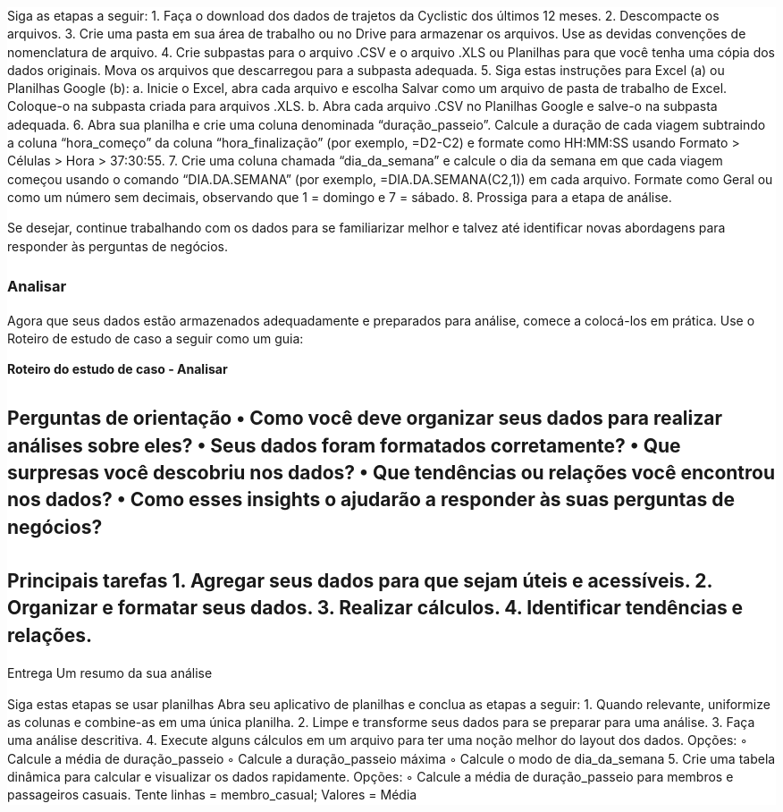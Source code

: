 
Siga as etapas a seguir:
    1. Faça o download dos dados de trajetos da Cyclistic dos últimos 12 meses.
    2. Descompacte os arquivos.
    3. Crie uma pasta em sua área de trabalho ou no Drive para armazenar os arquivos. Use as devidas convenções de nomenclatura de arquivo.
    4. Crie subpastas para o arquivo .CSV e o arquivo .XLS ou Planilhas para que você tenha uma cópia dos dados originais. Mova os arquivos que descarregou para a subpasta adequada.
    5. Siga estas instruções para Excel (a) ou Planilhas Google (b):
        a. Inicie o Excel, abra cada arquivo e escolha Salvar como um arquivo de pasta de trabalho de Excel. Coloque-o na subpasta criada para arquivos .XLS.
        b. Abra cada arquivo .CSV no Planilhas Google e salve-o na subpasta adequada.
    6. Abra sua planilha e crie uma coluna denominada “duração_passeio”. Calcule a duração de cada viagem subtraindo a coluna “hora_começo” da coluna “hora_finalização” (por exemplo, =D2-C2) e formate como HH:MM:SS usando Formato > Células > Hora > 37:30:55.
    7. Crie uma coluna chamada “dia_da_semana” e calcule o dia da semana em que cada viagem começou usando o comando “DIA.DA.SEMANA” (por exemplo, =DIA.DA.SEMANA(C2,1)) em cada arquivo. Formate como Geral ou como um número sem decimais, observando que 1 = domingo e 7 = sábado.
    8. Prossiga para a etapa de análise.


Se desejar, continue trabalhando com os dados para se familiarizar melhor e talvez até identificar novas abordagens para responder às perguntas de negócios.

###  **Analisar**
Agora que seus dados estão armazenados adequadamente e preparados para análise, comece a colocá-los em prática. Use o Roteiro de estudo de caso a seguir como um guia:

**Roteiro do estudo de caso - Analisar**

Perguntas de orientação
    • Como você deve organizar seus dados para realizar análises sobre eles?
    • Seus dados foram formatados corretamente?
    • Que surpresas você descobriu nos dados?
    • Que tendências ou relações você encontrou nos dados?
    • Como esses insights o ajudarão a responder às suas perguntas de negócios?
---------------------------------------------------------------
Principais tarefas
    1. Agregar seus dados para que sejam úteis e acessíveis.
    2. Organizar e formatar seus dados.
    3. Realizar cálculos.
    4. Identificar tendências e relações.
---------------------------------------------------------------
Entrega
Um resumo da sua análise


Siga estas etapas se usar planilhas
Abra seu aplicativo de planilhas e conclua as etapas a seguir:
    1. Quando relevante, uniformize as colunas e combine-as em uma única planilha.
    2. Limpe e transforme seus dados para se preparar para uma análise.
    3. Faça uma análise descritiva.
    4. Execute alguns cálculos em um arquivo para ter uma noção melhor do layout dos dados. Opções:
        ◦ Calcule a média de duração_passeio
        ◦ Calcule a duração_passeio máxima
        ◦ Calcule o modo de dia_da_semana
    5. Crie uma tabela dinâmica para calcular e visualizar os dados rapidamente. Opções:
        ◦ Calcule a média de duração_passeio para membros e passageiros casuais. Tente linhas = membro_casual; Valores = Média
